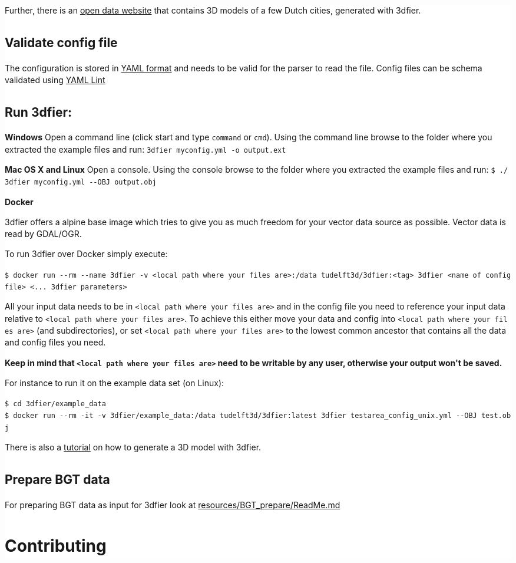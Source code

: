 Further, there is an [open data website](https://3d.bk.tudelft.nl/opendata/3dfier/) that contains 3D models of a few Dutch cities, generated with 3dfier.

## Validate config file
The configuration is stored in [YAML format](http://docs.ansible.com/ansible/latest/YAMLSyntax.html) and needs to be valid for the parser to read the file. 
Config files can be schema validated using [YAML Lint](http://www.yamllint.com)

## Run 3dfier:
**Windows** 
Open a command line (click start and type `command` or `cmd`). Using the command line browse to the folder where you extracted the example files and run:
`3dfier myconfig.yml -o output.ext`

**Mac OS X and Linux**
Open a console. Using the console browse to the folder where you extracted the example files and run:
`$ ./3dfier myconfig.yml --OBJ output.obj`

**Docker**

3dfier offers a alpine base image which tries to give you as much freedom for your vector data source as possible. Vector data is read by GDAL/OGR.

To run 3dfier over Docker simply execute:

    $ docker run --rm --name 3dfier -v <local path where your files are>:/data tudelft3d/3dfier:<tag> 3dfier <name of config file> <... 3dfier parameters>

All your input data needs to be in `<local path where your files are>` and in the config file you need to reference your input data relative to `<local path where your files are>`. To achieve this either move your data and config into `<local path where your files are>` (and subdirectories), or set `<local path where your files are>` to the lowest common ancestor that contains all the data and config files you need.

**Keep in mind that `<local path where your files are>` need to be writable by any user, otherwise your output won't be saved.**

For instance to run it on the example data set (on Linux):

    $ cd 3dfier/example_data
    $ docker run --rm -it -v 3dfier/example_data:/data tudelft3d/3dfier:latest 3dfier testarea_config_unix.yml --OBJ test.obj

There is also a [tutorial](https://github.com/tudelft3d/3dfier/wiki/General-3dfier-tutorial-to-generate-LOD1-models) on how to generate a 3D model with 3dfier.


## Prepare BGT data
For preparing BGT data as input for 3dfier look at [resources/BGT_prepare/ReadMe.md](https://github.com/tudelft3d/3dfier/blob/master/resources/BGT_prepare/ReadMe.md)




# Contributing
